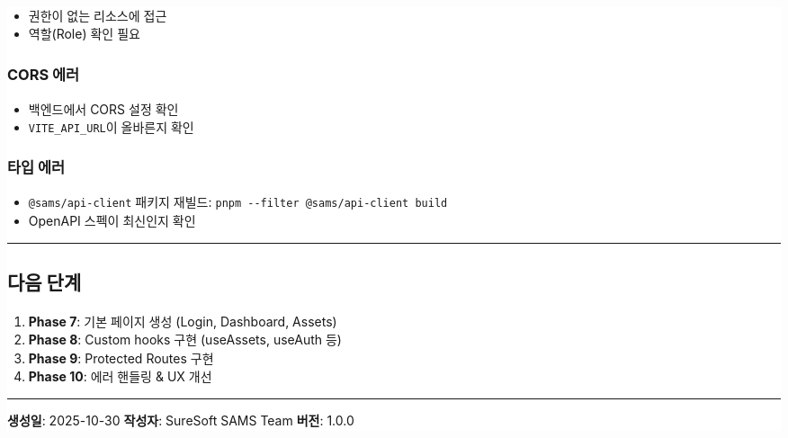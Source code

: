 - 권한이 없는 리소스에 접근
- 역할(Role) 확인 필요

### CORS 에러

- 백엔드에서 CORS 설정 확인
- `VITE_API_URL`이 올바른지 확인

### 타입 에러

- `@sams/api-client` 패키지 재빌드: `pnpm --filter @sams/api-client build`
- OpenAPI 스펙이 최신인지 확인

---

## 다음 단계

1. **Phase 7**: 기본 페이지 생성 (Login, Dashboard, Assets)
2. **Phase 8**: Custom hooks 구현 (useAssets, useAuth 등)
3. **Phase 9**: Protected Routes 구현
4. **Phase 10**: 에러 핸들링 & UX 개선

---

**생성일**: 2025-10-30
**작성자**: SureSoft SAMS Team
**버전**: 1.0.0

